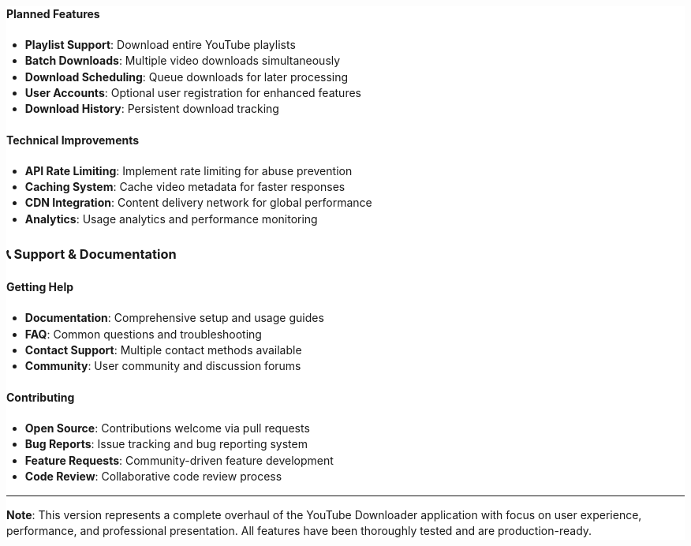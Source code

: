 #### Planned Features
- **Playlist Support**: Download entire YouTube playlists
- **Batch Downloads**: Multiple video downloads simultaneously
- **Download Scheduling**: Queue downloads for later processing
- **User Accounts**: Optional user registration for enhanced features
- **Download History**: Persistent download tracking

#### Technical Improvements
- **API Rate Limiting**: Implement rate limiting for abuse prevention
- **Caching System**: Cache video metadata for faster responses
- **CDN Integration**: Content delivery network for global performance
- **Analytics**: Usage analytics and performance monitoring

### 📞 Support & Documentation

#### Getting Help
- **Documentation**: Comprehensive setup and usage guides
- **FAQ**: Common questions and troubleshooting
- **Contact Support**: Multiple contact methods available
- **Community**: User community and discussion forums

#### Contributing
- **Open Source**: Contributions welcome via pull requests
- **Bug Reports**: Issue tracking and bug reporting system
- **Feature Requests**: Community-driven feature development
- **Code Review**: Collaborative code review process

---

**Note**: This version represents a complete overhaul of the YouTube Downloader application with focus on user experience, performance, and professional presentation. All features have been thoroughly tested and are production-ready.

